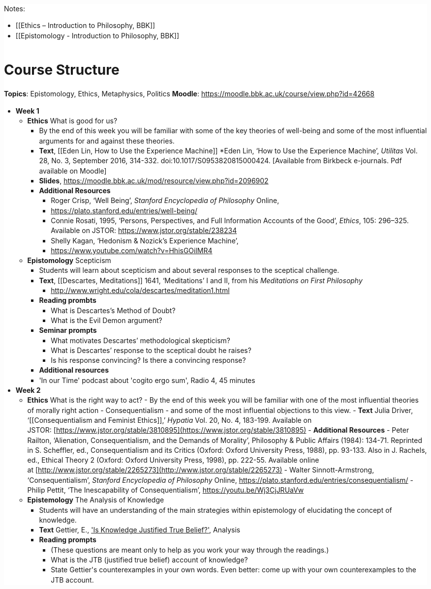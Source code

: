 Notes:
- [[Ethics – Introduction to Philosophy, BBK]]
- [[Epistomology - Introduction to Philosophy, BBK]]

# Course Structure 
**Topics**: Epistomology, Ethics, Metaphysics, Politics 
**Moodle**: https://moodle.bbk.ac.uk/course/view.php?id=42668
- **Week 1** 
	- **Ethics** What is good for us?
		- By the end of this week you will be familiar with some of the key theories of well-being and some of the most influential arguments for and against these theories.
		- **Text**, [[Eden Lin, How to Use the Experience Machine]] *Eden Lin, ‘How to Use the Experience Machine’, _Utilitas_ Vol. 28, No. 3, September 2016, 314-332. doi:10.1017/S0953820815000424. [Available from Birkbeck e-journals. Pdf available on Moodle]
		- **Slides**, https://moodle.bbk.ac.uk/mod/resource/view.php?id=2096902
		- **Additional Resources**
			- Roger Crisp, ‘Well Being’, _Stanford Encyclopedia of Philosophy_ Online,
			- https://plato.stanford.edu/entries/well-being/
			- Connie Rosati, 1995, ‘Persons, Perspectives, and Full Information Accounts of the Good’, _Ethics_, 105: 296–325. Available on JSTOR: https://www.jstor.org/stable/238234
			- Shelly Kagan, ‘Hedonism & Nozick’s Experience Machine’,
			- https://www.youtube.com/watch?v=HhisGOilMR4 
	- **Epistomology** Scepticism 
		- Students will learn about scepticism and about several responses to the sceptical challenge.
		- **Text**, [[Descartes, Meditations]] 1641, ‘Meditations’ I and II, from his _Meditations on First Philosophy_
			- http://www.wright.edu/cola/descartes/meditation1.html
		- **Reading prombts**
			- What is Descartes’s Method of Doubt?
			- What is the Evil Demon argument?
		- **Seminar prompts**
			- What motivates Descartes’ methodological skepticism?
			- What is Descartes’ response to the sceptical doubt he raises?
			- Is his response convincing? Is there a convincing response?
		- **Additional resources** 
		- 'In our Time' podcast about 'cogito ergo sum', Radio 4, 45 minutes
- **Week 2**
	- **Ethics** What is the right way to act?
			- By the end of this week you will be familiar with one of the most influential theories of morally right action - Consequentialism - and some of the most influential objections to this view.
			- **Text** Julia Driver, ‘[[Consequentialism and Feminist Ethics]],’ _Hypatia_ Vol. 20, No. 4, 183-199. Available on JSTOR: [https://www.jstor.org/stable/3810895](https://www.jstor.org/stable/3810895)
			- **Additional Resources**
				- Peter Railton, ‘Alienation, Consequentialism, and the Demands of Morality’, Philosophy & Public Affairs (1984): 134-71. Reprinted in S. Scheffler, ed., Consequentialism and its Critics (Oxford: Oxford University Press, 1988), pp. 93-133. Also in J. Rachels, ed., Ethical Theory 2 (Oxford: Oxford University Press, 1998), pp. 222-55. Available online at [http://www.jstor.org/stable/2265273](http://www.jstor.org/stable/2265273)
				- Walter Sinnott-Armstrong, ‘Consequentialism’, _Stanford Encyclopedia of Philosophy_ Online, https://plato.stanford.edu/entries/consequentialism/
				- Philip Pettit, ‘The Inescapability of Consequentialism’, https://youtu.be/Wj3CjJRUaVw
	- **Epistemology** The Analysis of Knowledge
		-  Students will have an understanding of the main strategies within epistemology of elucidating the concept of knowledge.
		- **Text** Gettier, E., ['Is Knowledge Justified True Belief?'](https://moodle.bbk.ac.uk/pluginfile.php/2769659/mod_label/intro/Gettier.pdf), Analysis
		- **Reading prompts**
			- (These questions are meant only to help as you work your way through the readings.)  
			- What is the JTB (justified true belief) account of knowledge? 
			- State Gettier's counterexamples in your own words. Even better: come up with your own counterexamples to the JTB account. 